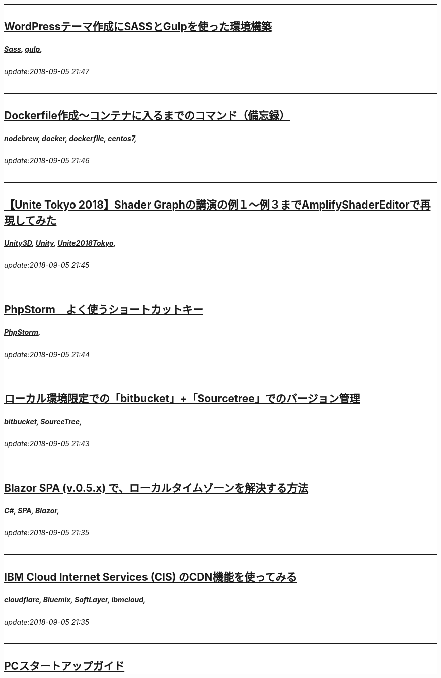 
---
## [WordPressテーマ作成にSASSとGulpを使った環境構築](https://qiita.com/test6tyome/items/2dfe5550bf33b5765d88)
##### [Sass](https://qiita.com/tags/Sass), [gulp](https://qiita.com/tags/gulp), 
###### update:2018-09-05 21:47
---
## [Dockerfile作成〜コンテナに入るまでのコマンド（備忘録）](https://qiita.com/n11sh1/items/dff30d589c9f4b4e8a10)
##### [nodebrew](https://qiita.com/tags/nodebrew), [docker](https://qiita.com/tags/docker), [dockerfile](https://qiita.com/tags/dockerfile), [centos7](https://qiita.com/tags/centos7), 
###### update:2018-09-05 21:46
---
## [【Unite Tokyo 2018】Shader Graphの講演の例１〜例３までAmplifyShaderEditorで再現してみた](https://qiita.com/Sase/items/0febaf1f6204be65e90e)
##### [Unity3D](https://qiita.com/tags/Unity3D), [Unity](https://qiita.com/tags/Unity), [Unite2018Tokyo](https://qiita.com/tags/Unite2018Tokyo), 
###### update:2018-09-05 21:45
---
## [PhpStorm　よく使うショートカットキー](https://qiita.com/test6tyome/items/87f0863a8a4dbf76fb83)
##### [PhpStorm](https://qiita.com/tags/PhpStorm), 
###### update:2018-09-05 21:44
---
## [ローカル環境限定での「bitbucket」+「Sourcetree」でのバージョン管理](https://qiita.com/test6tyome/items/02e7a4e7bddbdcc4d505)
##### [bitbucket](https://qiita.com/tags/bitbucket), [SourceTree](https://qiita.com/tags/SourceTree), 
###### update:2018-09-05 21:43
---
## [Blazor SPA (v.0.5.x) で、ローカルタイムゾーンを解決する方法](https://qiita.com/jsakamoto/items/050a8ba17058173e79d0)
##### [C#](https://qiita.com/tags/C#), [SPA](https://qiita.com/tags/SPA), [Blazor](https://qiita.com/tags/Blazor), 
###### update:2018-09-05 21:35
---
## [IBM Cloud Internet Services (CIS) のCDN機能を使ってみる](https://qiita.com/y_tama/items/a1e351b0ed9a7d4ac53b)
##### [cloudflare](https://qiita.com/tags/cloudflare), [Bluemix](https://qiita.com/tags/Bluemix), [SoftLayer](https://qiita.com/tags/SoftLayer), [ibmcloud](https://qiita.com/tags/ibmcloud), 
###### update:2018-09-05 21:35
---
## [PCスタートアップガイド](https://qiita.com/jiggaman0412/items/8e744b3bd46550fa5088)